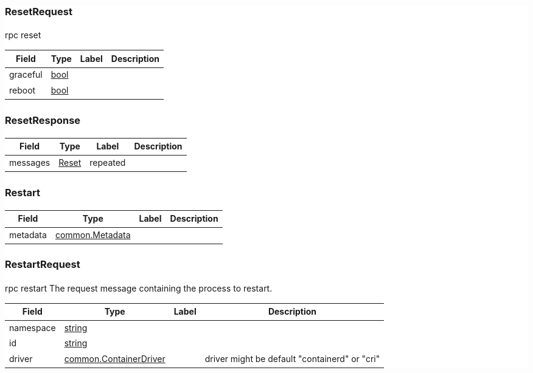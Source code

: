 




<a name="machine.ResetRequest"></a>

### ResetRequest
rpc reset


| Field | Type | Label | Description |
| ----- | ---- | ----- | ----------- |
| graceful | [bool](#bool) |  |  |
| reboot | [bool](#bool) |  |  |






<a name="machine.ResetResponse"></a>

### ResetResponse



| Field | Type | Label | Description |
| ----- | ---- | ----- | ----------- |
| messages | [Reset](#machine.Reset) | repeated |  |






<a name="machine.Restart"></a>

### Restart



| Field | Type | Label | Description |
| ----- | ---- | ----- | ----------- |
| metadata | [common.Metadata](#common.Metadata) |  |  |






<a name="machine.RestartRequest"></a>

### RestartRequest
rpc restart
The request message containing the process to restart.


| Field | Type | Label | Description |
| ----- | ---- | ----- | ----------- |
| namespace | [string](#string) |  |  |
| id | [string](#string) |  |  |
| driver | [common.ContainerDriver](#common.ContainerDriver) |  | driver might be default "containerd" or "cri" |
